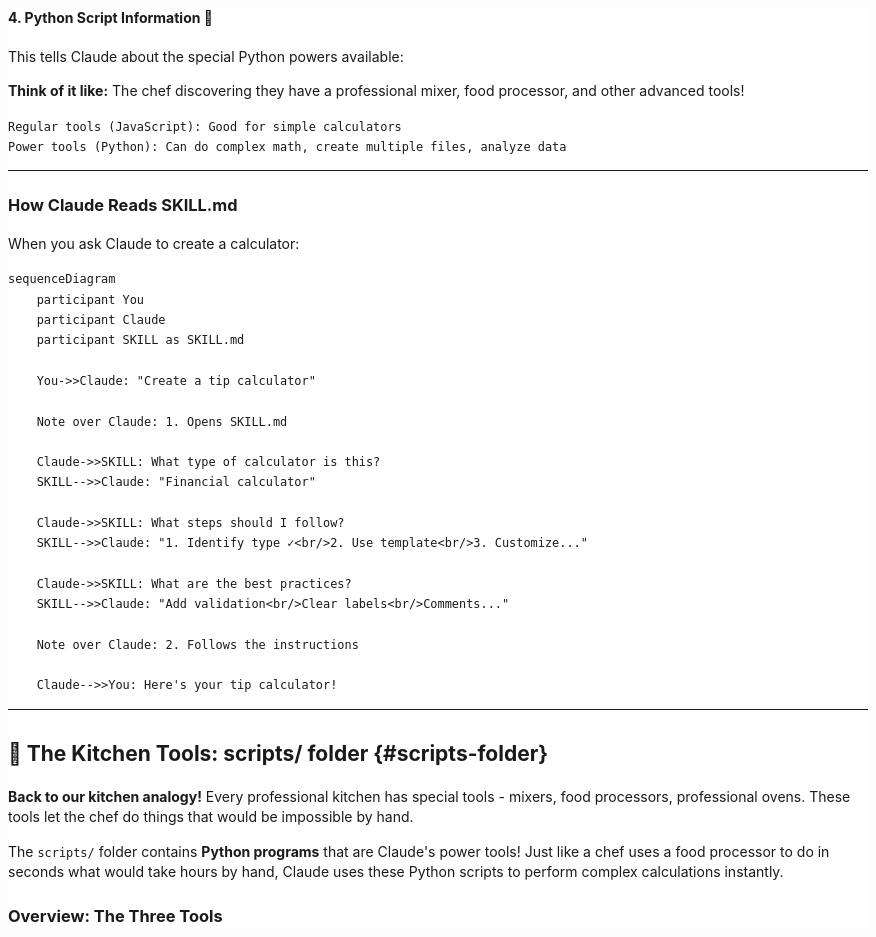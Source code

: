 
#### 4. **Python Script Information** 🐍

This tells Claude about the special Python powers available:

**Think of it like:** The chef discovering they have a professional mixer, food processor, and other advanced tools!

```
Regular tools (JavaScript): Good for simple calculators
Power tools (Python): Can do complex math, create multiple files, analyze data
```

---

### How Claude Reads SKILL.md

When you ask Claude to create a calculator:

```mermaid
sequenceDiagram
    participant You
    participant Claude
    participant SKILL as SKILL.md

    You->>Claude: "Create a tip calculator"
    
    Note over Claude: 1. Opens SKILL.md
    
    Claude->>SKILL: What type of calculator is this?
    SKILL-->>Claude: "Financial calculator"
    
    Claude->>SKILL: What steps should I follow?
    SKILL-->>Claude: "1. Identify type ✓<br/>2. Use template<br/>3. Customize..."
    
    Claude->>SKILL: What are the best practices?
    SKILL-->>Claude: "Add validation<br/>Clear labels<br/>Comments..."
    
    Note over Claude: 2. Follows the instructions
    
    Claude-->>You: Here's your tip calculator!
```

---

## 🔪 The Kitchen Tools: scripts/ folder {#scripts-folder}

**Back to our kitchen analogy!** Every professional kitchen has special tools - mixers, food processors, professional ovens. These tools let the chef do things that would be impossible by hand.

The `scripts/` folder contains **Python programs** that are Claude's power tools! Just like a chef uses a food processor to do in seconds what would take hours by hand, Claude uses these Python scripts to perform complex calculations instantly.

### Overview: The Three Tools
